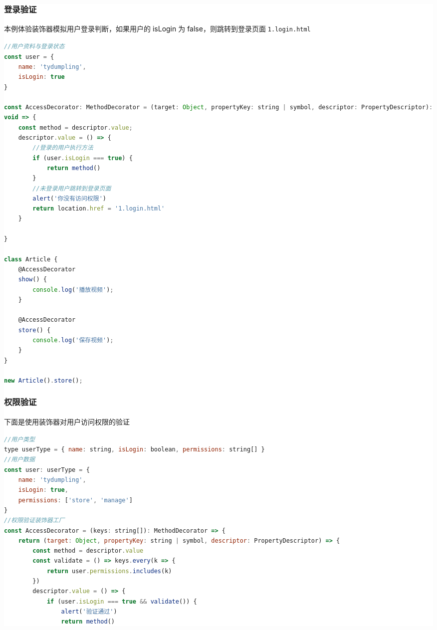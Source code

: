 ### 登录验证

本例体验装饰器模拟用户登录判断，如果用户的 isLogin 为 false，则跳转到登录页面 `1.login.html`

```js
//用户资料与登录状态
const user = {
    name: 'tydumpling',
    isLogin: true
}

const AccessDecorator: MethodDecorator = (target: Object, propertyKey: string | symbol, descriptor: PropertyDescriptor): void => {
    const method = descriptor.value;
    descriptor.value = () => {
        //登录的用户执行方法
        if (user.isLogin === true) {
            return method()
        }
        //未登录用户跳转到登录页面
        alert('你没有访问权限')
        return location.href = '1.login.html'
    }

}

class Article {
    @AccessDecorator
    show() {
        console.log('播放视频');
    }

    @AccessDecorator
    store() {
        console.log('保存视频');
    }
}

new Article().store();
```

### 权限验证

下面是使用装饰器对用户访问权限的验证

```js
//用户类型
type userType = { name: string, isLogin: boolean, permissions: string[] }
//用户数据
const user: userType = {
    name: 'tydumpling',
    isLogin: true,
    permissions: ['store', 'manage']
}
//权限验证装饰器工厂
const AccessDecorator = (keys: string[]): MethodDecorator => {
    return (target: Object, propertyKey: string | symbol, descriptor: PropertyDescriptor) => {
        const method = descriptor.value
        const validate = () => keys.every(k => {
            return user.permissions.includes(k)
        })
        descriptor.value = () => {
            if (user.isLogin === true && validate()) {
                alert('验证通过')
                return method()
```